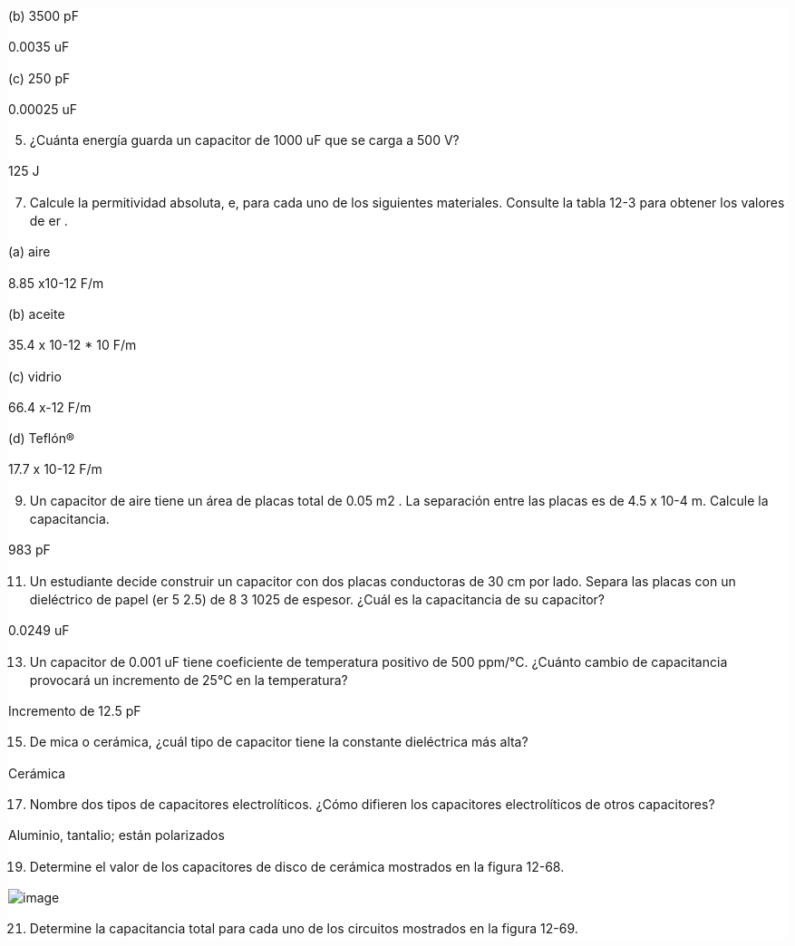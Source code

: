 (b) 3500 pF 

0.0035 uF

(c) 250 pF

0.00025 uF

5. ¿Cuánta energía guarda un capacitor de 1000 uF que se carga a 500 V?

125 J

7. Calcule la permitividad absoluta, e, para cada uno de los siguientes materiales. Consulte la tabla 12-3 para obtener los valores de er . 

(a) aire 

8.85 x10-12 F/m

(b) aceite 

35.4 x 10-12 * 10 F/m

(c) vidrio 

66.4 x-12 F/m

(d) Teflón®

17.7 x 10-12 F/m

9. Un capacitor de aire tiene un área de placas total de 0.05 m2 . La separación entre las placas es de 4.5 x 10-4 m. Calcule la capacitancia.

983 pF

11. Un estudiante decide construir un capacitor con dos placas conductoras de 30 cm por lado. Separa las placas con un dieléctrico de papel (er 5 2.5) de 8 3 1025 de 
espesor. ¿Cuál es la capacitancia de su capacitor?

0.0249 uF


13. Un capacitor de 0.001 uF tiene coeficiente de temperatura positivo de 500 ppm/°C. ¿Cuánto cambio de capacitancia provocará un incremento de 25°C en la temperatura?

Incremento de 12.5 pF

15. De mica o cerámica, ¿cuál tipo de capacitor tiene la constante dieléctrica más alta?

Cerámica

17. Nombre dos tipos de capacitores electrolíticos. ¿Cómo difieren los capacitores electrolíticos de otros capacitores?

Aluminio, tantalio; están polarizados

19. Determine el valor de los capacitores de disco de cerámica mostrados en la figura 12-68.

![image](https://user-images.githubusercontent.com/116687152/206065464-7b0bff9c-1ba5-4b65-99e8-078a82ed077c.png)


21. Determine la capacitancia total para cada uno de los circuitos mostrados en la figura 12-69.
